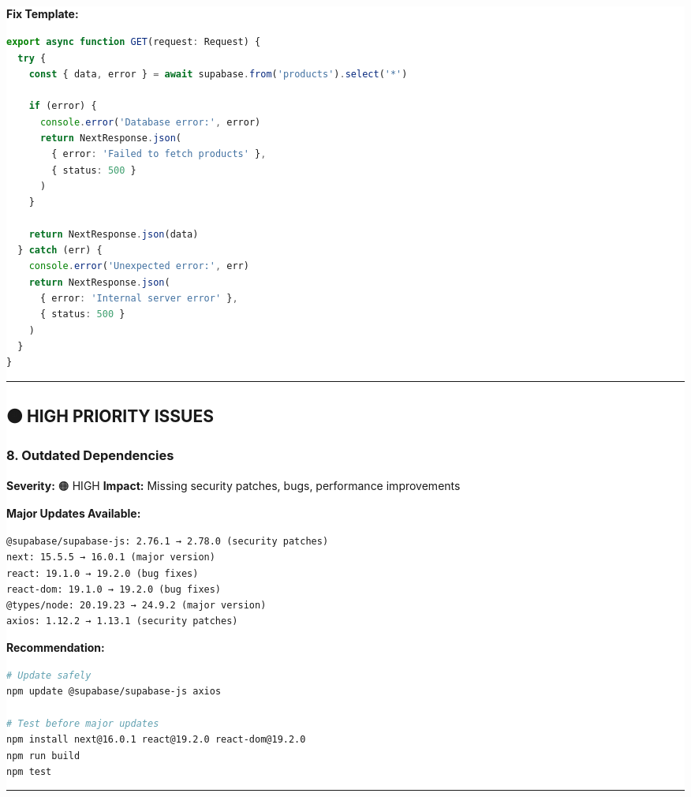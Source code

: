 **Fix Template:**
```typescript
export async function GET(request: Request) {
  try {
    const { data, error } = await supabase.from('products').select('*')

    if (error) {
      console.error('Database error:', error)
      return NextResponse.json(
        { error: 'Failed to fetch products' },
        { status: 500 }
      )
    }

    return NextResponse.json(data)
  } catch (err) {
    console.error('Unexpected error:', err)
    return NextResponse.json(
      { error: 'Internal server error' },
      { status: 500 }
    )
  }
}
```

---

## 🟠 HIGH PRIORITY ISSUES

### 8. **Outdated Dependencies**
**Severity:** 🟠 HIGH
**Impact:** Missing security patches, bugs, performance improvements

**Major Updates Available:**
```
@supabase/supabase-js: 2.76.1 → 2.78.0 (security patches)
next: 15.5.5 → 16.0.1 (major version)
react: 19.1.0 → 19.2.0 (bug fixes)
react-dom: 19.1.0 → 19.2.0 (bug fixes)
@types/node: 20.19.23 → 24.9.2 (major version)
axios: 1.12.2 → 1.13.1 (security patches)
```

**Recommendation:**
```bash
# Update safely
npm update @supabase/supabase-js axios

# Test before major updates
npm install next@16.0.1 react@19.2.0 react-dom@19.2.0
npm run build
npm test
```

---